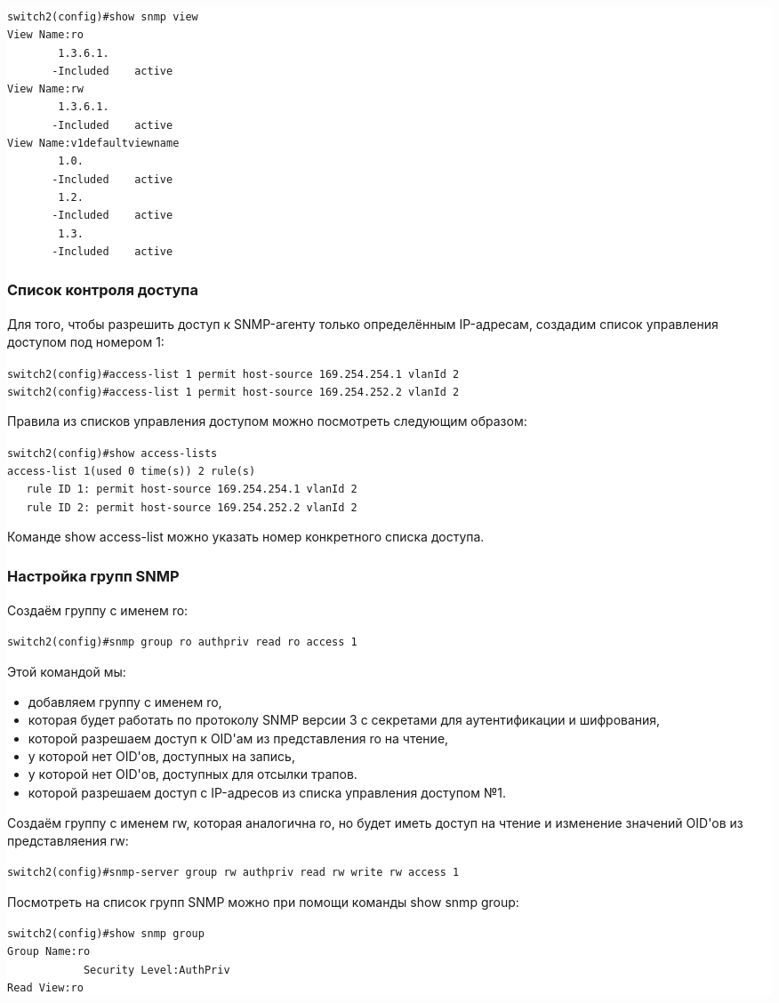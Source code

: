     switch2(config)#show snmp view                             
    View Name:ro
            1.3.6.1.
           -Included    active
    View Name:rw
            1.3.6.1.
           -Included    active
    View Name:v1defaultviewname
            1.0.
           -Included    active
            1.2.
           -Included    active
            1.3.
           -Included    active

### Список контроля доступа

Для того, чтобы разрешить доступ к SNMP-агенту только определённым IP-адресам, создадим список управления доступом под номером 1:

    switch2(config)#access-list 1 permit host-source 169.254.254.1 vlanId 2
    switch2(config)#access-list 1 permit host-source 169.254.252.2 vlanId 2

Правила из списков управления доступом можно посмотреть следующим образом:

    switch2(config)#show access-lists
    access-list 1(used 0 time(s)) 2 rule(s)
       rule ID 1: permit host-source 169.254.254.1 vlanId 2
       rule ID 2: permit host-source 169.254.252.2 vlanId 2

Команде show access-list можно указать номер конкретного списка доступа.

### Настройка групп SNMP

Создаём группу с именем ro:

    switch2(config)#snmp group ro authpriv read ro access 1

Этой командой мы:

- добавляем группу с именем ro,
- которая будет работать по протоколу SNMP версии 3 с секретами для аутентификации и шифрования,
- которой разрешаем доступ к OID'ам из представления ro на чтение,
- у которой нет OID'ов, доступных на запись,
- у которой нет OID'ов, доступных для отсылки трапов.
- которой разрешаем доступ с IP-адресов из списка управления доступом №1.

Создаём группу с именем rw, которая аналогична ro, но будет иметь доступ на чтение и изменение значений OID'ов из представляения rw:

    switch2(config)#snmp-server group rw authpriv read rw write rw access 1

Посмотреть на список групп SNMP можно при помощи команды show snmp group:

    switch2(config)#show snmp group 
    Group Name:ro
                Security Level:AuthPriv
    Read View:ro
    